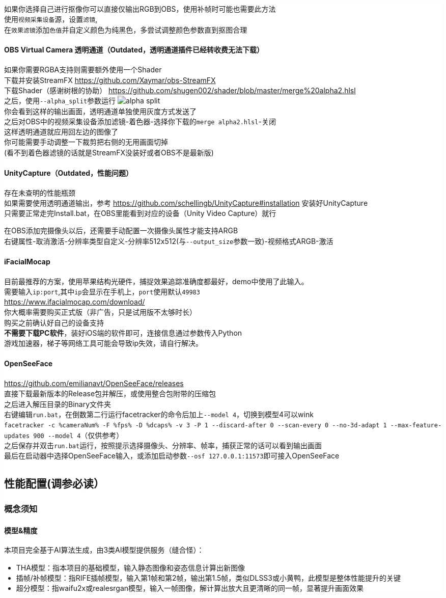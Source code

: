 如果你选择自己进行抠像你可以直接仅输出RGB到OBS，使用补帧时可能也需要此方法  
使用`视频采集设备`源，设置`滤镜`,  
在`效果滤镜`添加`色值`并自定义颜色为纯黑色，多尝试调整颜色参数直到抠图合理   

#### OBS Virtual Camera 透明通道（Outdated，透明通道插件已经转收费无法下载） 

如果你需要RGBA支持则需要额外使用一个Shader  
下载并安装StreamFX https://github.com/Xaymar/obs-StreamFX  
下载Shader（感谢树根的协助） https://github.com/shugen002/shader/blob/master/merge%20alpha2.hlsl  
之后，使用`--alpha_split`参数运行
![alpha split](assets/alphasplit.png)  
你会看到这样的输出画面，透明通道单独使用灰度方式发送了  
之后对OBS中的视频采集设备添加滤镜-着色器-选择你下载的`merge alpha2.hlsl`-关闭   
这样透明通道就应用回左边的图像了  
你可能需要手动调整一下裁剪把右侧的无用画面切掉  
(看不到着色器滤镜的话就是StreamFX没装好或者OBS不是最新版)

#### UnityCapture（Outdated，性能问题）  

存在未查明的性能瓶颈  
如果需要使用透明通道输出，参考 https://github.com/schellingb/UnityCapture#installation 安装好UnityCapture  
只需要正常走完Install.bat，在OBS里能看到对应的设备（Unity Video Capture）就行  

在OBS添加完摄像头以后，还需要手动配置一次摄像头属性才能支持ARGB    
右键属性-取消激活-分辨率类型自定义-分辨率512x512(与`--output_size`参数一致)-视频格式ARGB-激活

#### iFacialMocap  

目前最推荐的方案，使用苹果结构光硬件，捕捉效果追踪准确度都最好，demo中使用了此输入。  
需要输入`ip:port`,其中`ip`会显示在手机上，`port`使用默认`49983`   
https://www.ifacialmocap.com/download/  
你大概率需要购买正式版（非广告，只是试用版不太够时长）  
购买之前确认好自己的设备支持  
**不需要下载PC软件**，装好iOS端的软件即可，连接信息通过参数传入Python  
游戏加速器，梯子等网络工具可能会导致ip失效，请自行解决。

#### OpenSeeFace  

https://github.com/emilianavt/OpenSeeFace/releases  
直接下载最新版本的Release包并解压，或使用整合包附带的压缩包  
之后进入解压目录的Binary文件夹  
右键编辑`run.bat`，在倒数第二行运行facetracker的命令后加上`--model 4`，切换到模型4可以wink  
`facetracker -c %cameraNum% -F %fps% -D %dcaps% -v 3 -P 1 --discard-after 0 --scan-every 0 --no-3d-adapt 1 --max-feature-updates 900 --model 4`（仅供参考）  
之后保存并双击`run.bat`运行，按照提示选择摄像头、分辨率、帧率，捕获正常的话可以看到输出画面  
最后在启动器中选择OpenSeeFace输入，或添加启动参数`--osf 127.0.0.1:11573`即可接入OpenSeeFace

## 性能配置(调参必读）
### 概念须知

#### 模型&精度
本项目完全基于AI算法生成，由3类AI模型提供服务（缝合怪）：
* THA模型：指本项目的基础模型，输入静态图像和姿态信息计算出新图像
* 插帧/补帧模型：指RIFE插帧模型，输入第1帧和第2帧，输出第1.5帧，类似DLSS3或小黄鸭，此模型是整体性能提升的关键
* 超分模型：指waifu2x或realesrgan模型，输入一帧图像，解计算出放大且更清晰的同一帧，显著提升画面效果
